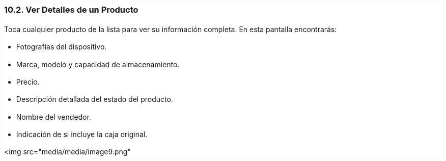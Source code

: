 ### 10.2. Ver Detalles de un Producto

Toca cualquier producto de la lista para ver su información completa. En
esta pantalla encontrarás:

- Fotografías del dispositivo.

- Marca, modelo y capacidad de almacenamiento.

- Precio.

- Descripción detallada del estado del producto.

- Nombre del vendedor.

- Indicación de si incluye la caja original.

<img src="media/media/image9.png"